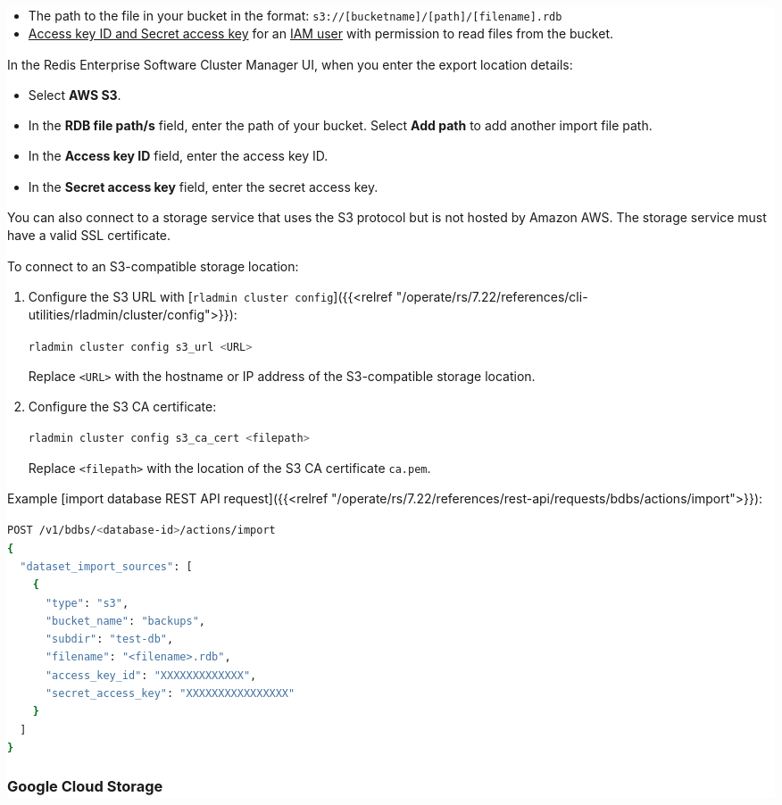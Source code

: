 - The path to the file in your bucket in the format: `s3://[bucketname]/[path]/[filename].rdb`
- [Access key ID and Secret access key](https://docs.aws.amazon.com/IAM/latest/UserGuide/id_credentials_access-keys.html#Using_CreateAccessKey) for an [IAM user](https://docs.aws.amazon.com/IAM/latest/UserGuide/id_users_create.html#id_users_create_console) with permission to read files from the bucket. 

In the Redis Enterprise Software Cluster Manager UI, when you enter the export location details:

- Select **AWS S3**.

- In the **RDB file path/s** field, enter the path of your bucket. Select **Add path** to add another import file path.

- In the **Access key ID** field, enter the access key ID.

- In the **Secret access key** field, enter the secret access key.

You can also connect to a storage service that uses the S3 protocol but is not hosted by Amazon AWS. The storage service must have a valid SSL certificate.

To connect to an S3-compatible storage location:

1. Configure the S3 URL with [`rladmin cluster config`]({{<relref "/operate/rs/7.22/references/cli-utilities/rladmin/cluster/config">}}): 

    ```sh
    rladmin cluster config s3_url <URL>
    ```

    Replace `<URL>` with the hostname or IP address of the S3-compatible storage location.

1. Configure the S3 CA certificate:

    ```sh
    rladmin cluster config s3_ca_cert <filepath>
    ```

    Replace `<filepath>` with the location of the S3 CA certificate `ca.pem`.

Example [import database REST API request]({{<relref "/operate/rs/7.22/references/rest-api/requests/bdbs/actions/import">}}):

```sh
POST /v1/bdbs/<database-id>/actions/import
{
  "dataset_import_sources": [
    {
      "type": "s3",
      "bucket_name": "backups",
      "subdir": "test-db",
      "filename": "<filename>.rdb",
      "access_key_id": "XXXXXXXXXXXXX",
      "secret_access_key": "XXXXXXXXXXXXXXXX"
    }
  ]
}
```

### Google Cloud Storage

